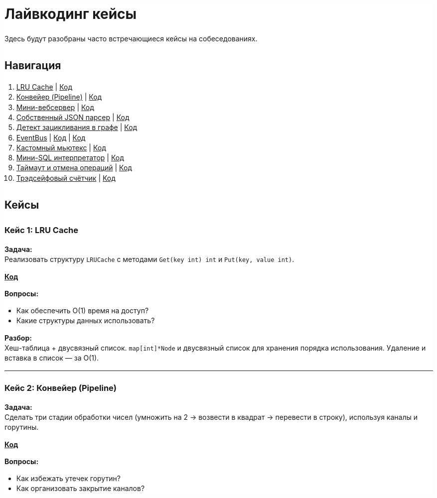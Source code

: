 # Лайвкодинг кейсы
Здесь будут разобраны часто встречающиеся кейсы на собеседованиях.

## Навигация

1. [LRU Cache](#кейс-1-lru-cache) | [Код](#реализация-кейса-1-lru-cache)
2. [Конвейер (Pipeline)](#кейс-2-конвейер-pipeline) | [Код](#реализация-кейса-2-конвейер-pipeline)
3. [Мини-вебсервер](#кейс-3-мини-вебсервер) | [Код](#реализация-кейса-3-мини-вебсервер)
4. [Собственный JSON парсер](#кейс-4-собственный-json-парсер) | [Код](#реализация-кейса-4-собственный-json-парсер)
5. [Детект зацикливания в графе](#кейс-5-детект-зацикливания-в-графе) | [Код](#реализация-кейса-5-детект-зацикливания-в-графе)
6. [EventBus](#кейс-6-eventbus) | [Код](#реализация-кейса-6-eventbus) | [Код](#реализация-кейса-6-eventbus)
7. [Кастомный мьютекс](#кейс-7-кастомный-мьютекс) | [Код](#реализация-кейса-7-кастомный-мьютекс)
8. [Мини-SQL интерпретатор](#кейс-8-мини-sql-интерпретатор) | [Код](#реализация-кейса-8-мини-sql-интерпретатор)
9. [Таймаут и отмена операций](#кейс-9-таймаут-и-отмена-операций) | [Код](#реализация-кейса-9-таймаут-и-отмена-операций)
10. [Трэдсейфовый счётчик](#кейс-10-трэдсейфовый-счётчик) | [Код](#реализация-кейса-10-трэдсейфовый-счётчик)

## Кейсы

### **Кейс 1: LRU Cache**
**Задача:**  
Реализовать структуру `LRUCache` с методами `Get(key int) int` и `Put(key, value int)`.

[**Код**](#реализация-кейса-1-lru-cache)

**Вопросы:**  
- Как обеспечить O(1) время на доступ?
- Какие структуры данных использовать?

**Разбор:**  
Хеш-таблица + двусвязный список. `map[int]*Node` и двусвязный список для хранения порядка использования. Удаление и вставка в список — за O(1).

---

### **Кейс 2: Конвейер (Pipeline)**
**Задача:**  
Сделать три стадии обработки чисел (умножить на 2 → возвести в квадрат → перевести в строку), используя каналы и горутины.

[**Код**](#реализация-кейса-2-конвейер-pipeline)

**Вопросы:**  
- Как избежать утечек горутин?
- Как организовать закрытие каналов?

